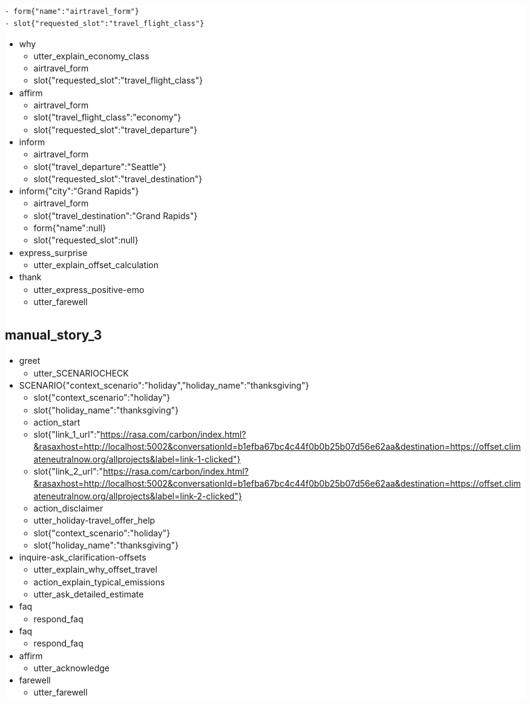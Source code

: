     - form{"name":"airtravel_form"}
    - slot{"requested_slot":"travel_flight_class"}
* why
    - utter_explain_economy_class
    - airtravel_form
    - slot{"requested_slot":"travel_flight_class"}
* affirm
    - airtravel_form
    - slot{"travel_flight_class":"economy"}
    - slot{"requested_slot":"travel_departure"}
* inform
    - airtravel_form
    - slot{"travel_departure":"Seattle"}
    - slot{"requested_slot":"travel_destination"}
* inform{"city":"Grand Rapids"}
    - airtravel_form
    - slot{"travel_destination":"Grand Rapids"}
    - form{"name":null}
    - slot{"requested_slot":null}
* express_surprise
    - utter_explain_offset_calculation
* thank
    - utter_express_positive-emo
    - utter_farewell

## manual_story_3
* greet
    - utter_SCENARIOCHECK
* SCENARIO{"context_scenario":"holiday","holiday_name":"thanksgiving"}
    - slot{"context_scenario":"holiday"}
    - slot{"holiday_name":"thanksgiving"}
    - action_start
    - slot{"link_1_url":"https://rasa.com/carbon/index.html?&rasaxhost=http://localhost:5002&conversationId=b1efba67bc4c44f0b0b25b07d56e62aa&destination=https://offset.climateneutralnow.org/allprojects&label=link-1-clicked"}
    - slot{"link_2_url":"https://rasa.com/carbon/index.html?&rasaxhost=http://localhost:5002&conversationId=b1efba67bc4c44f0b0b25b07d56e62aa&destination=https://offset.climateneutralnow.org/allprojects&label=link-2-clicked"}
    - action_disclaimer
    - utter_holiday-travel_offer_help
    - slot{"context_scenario":"holiday"}
    - slot{"holiday_name":"thanksgiving"}
* inquire-ask_clarification-offsets
    - utter_explain_why_offset_travel
    - action_explain_typical_emissions
    - utter_ask_detailed_estimate
* faq
    - respond_faq
* faq
    - respond_faq
* affirm
    - utter_acknowledge
* farewell
    - utter_farewell
